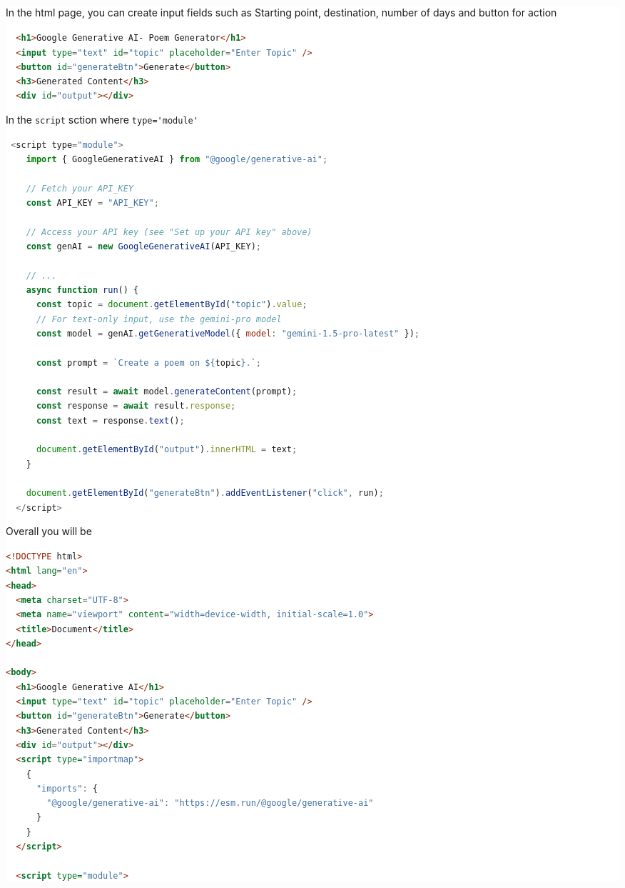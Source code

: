 In the html page, you can create input fields such as Starting point, destination, number of days and button for action
```html
  <h1>Google Generative AI- Poem Generator</h1>
  <input type="text" id="topic" placeholder="Enter Topic" />
  <button id="generateBtn">Generate</button>
  <h3>Generated Content</h3>
  <div id="output"></div>
```

In the `script` sction where `type='module'`

```js
 <script type="module">
    import { GoogleGenerativeAI } from "@google/generative-ai";

    // Fetch your API_KEY 
    const API_KEY = "API_KEY";

    // Access your API key (see "Set up your API key" above)
    const genAI = new GoogleGenerativeAI(API_KEY);

    // ...
    async function run() {
      const topic = document.getElementById("topic").value;
      // For text-only input, use the gemini-pro model
      const model = genAI.getGenerativeModel({ model: "gemini-1.5-pro-latest" });

      const prompt = `Create a poem on ${topic}.`;

      const result = await model.generateContent(prompt);
      const response = await result.response;
      const text = response.text();

      document.getElementById("output").innerHTML = text;
    }

    document.getElementById("generateBtn").addEventListener("click", run);
  </script>
```

Overall you will be
```html
<!DOCTYPE html>
<html lang="en">
<head>
  <meta charset="UTF-8">
  <meta name="viewport" content="width=device-width, initial-scale=1.0">
  <title>Document</title>
</head>

<body>
  <h1>Google Generative AI</h1>
  <input type="text" id="topic" placeholder="Enter Topic" />
  <button id="generateBtn">Generate</button>
  <h3>Generated Content</h3>
  <div id="output"></div>
  <script type="importmap">
    {
      "imports": {
        "@google/generative-ai": "https://esm.run/@google/generative-ai"
      }
    }
  </script>

  <script type="module">
```